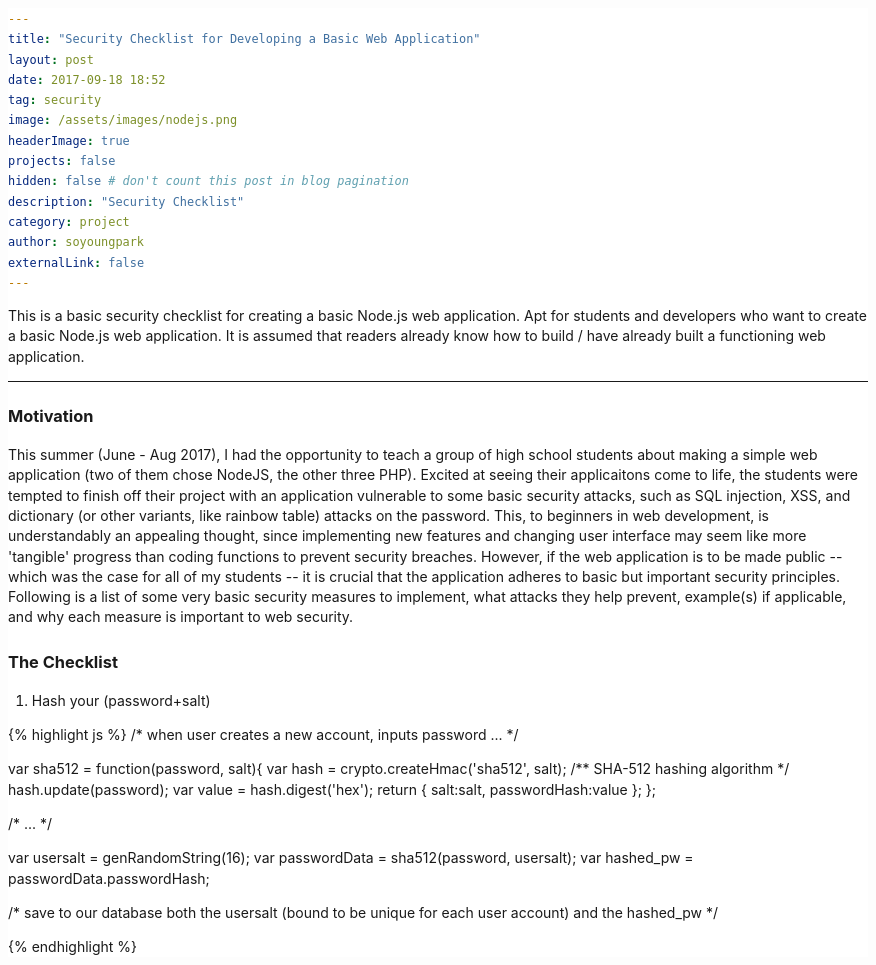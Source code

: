 ```yaml
---
title: "Security Checklist for Developing a Basic Web Application"
layout: post
date: 2017-09-18 18:52
tag: security 
image: /assets/images/nodejs.png
headerImage: true
projects: false
hidden: false # don't count this post in blog pagination
description: "Security Checklist"
category: project
author: soyoungpark
externalLink: false
---
```


This is a basic security checklist for creating a basic Node.js web application. Apt for students and developers who want to create a basic Node.js web application. It is assumed that readers already know how to build / have already built a functioning web application. 

---

### Motivation

This summer (June - Aug 2017), I had the opportunity to teach a group of high school students about making a simple web application (two of them chose NodeJS, the other three PHP). Excited at seeing their applicaitons come to life, the students were tempted to finish off their project with an application vulnerable to some basic security attacks, such as SQL injection, XSS, and dictionary (or other variants, like rainbow table) attacks on the password. This, to beginners in web development, is understandably an appealing thought, since implementing new features and changing user interface may seem like more 'tangible' progress than coding functions to prevent security breaches. However, if the web application is to be made public -- which was the case for all of my students -- it is crucial that the application adheres to basic but important security principles. Following is a list of some very basic security measures to implement, what attacks they help prevent, example(s) if applicable, and why each measure is important to web security. 

### The Checklist

1. Hash your (password+salt)

{% highlight js %}
/* when user creates a new account, inputs password ... */

var sha512 = function(password, salt){
    var hash = crypto.createHmac('sha512', salt); /** SHA-512 hashing algorithm */
    hash.update(password);
    var value = hash.digest('hex');
    return {
        salt:salt,
        passwordHash:value
    };
};

/* ... */

var usersalt = genRandomString(16);
var passwordData = sha512(password, usersalt);
var hashed_pw = passwordData.passwordHash;

/* save to our database both the usersalt (bound to be unique for each user account) and the hashed_pw */

{% endhighlight %}
